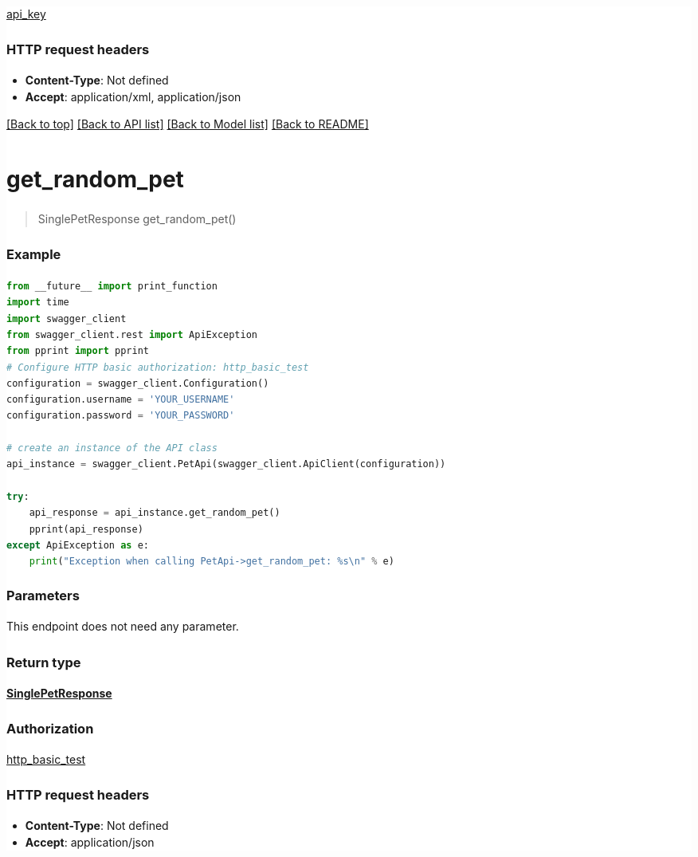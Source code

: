 [api_key](../README.md#api_key)

### HTTP request headers

 - **Content-Type**: Not defined
 - **Accept**: application/xml, application/json

[[Back to top]](#) [[Back to API list]](../README.md#documentation-for-api-endpoints) [[Back to Model list]](../README.md#documentation-for-models) [[Back to README]](../README.md)

# **get_random_pet**
> SinglePetResponse get_random_pet()



### Example
```python
from __future__ import print_function
import time
import swagger_client
from swagger_client.rest import ApiException
from pprint import pprint
# Configure HTTP basic authorization: http_basic_test
configuration = swagger_client.Configuration()
configuration.username = 'YOUR_USERNAME'
configuration.password = 'YOUR_PASSWORD'

# create an instance of the API class
api_instance = swagger_client.PetApi(swagger_client.ApiClient(configuration))

try:
    api_response = api_instance.get_random_pet()
    pprint(api_response)
except ApiException as e:
    print("Exception when calling PetApi->get_random_pet: %s\n" % e)
```

### Parameters
This endpoint does not need any parameter.

### Return type

[**SinglePetResponse**](SinglePetResponse.md)

### Authorization

[http_basic_test](../README.md#http_basic_test)

### HTTP request headers

 - **Content-Type**: Not defined
 - **Accept**: application/json
